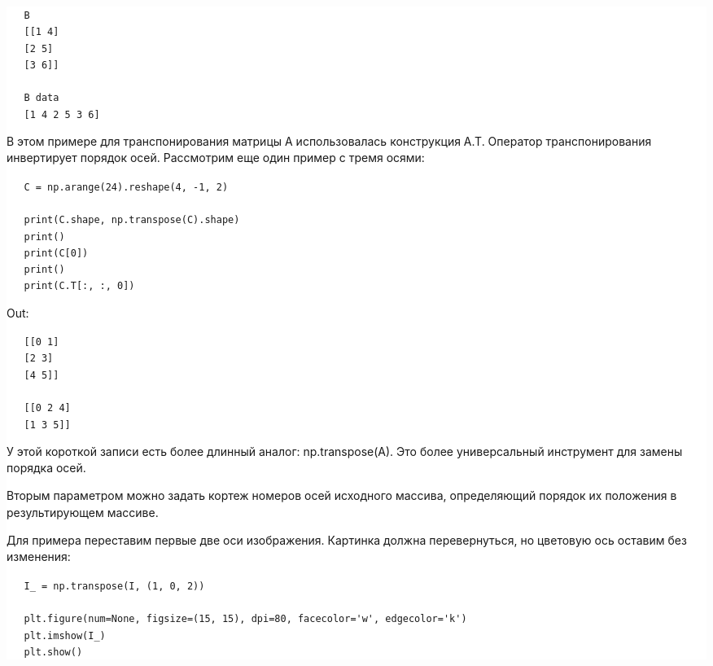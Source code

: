        B
       [[1 4]
       [2 5]
       [3 6]]

       B data
       [1 4 2 5 3 6]

В этом примере для транспонирования матрицы A использовалась конструкция A.T. Оператор транспонирования инвертирует порядок осей. Рассмотрим еще один пример с тремя осями:

       C = np.arange(24).reshape(4, -1, 2)

       print(C.shape, np.transpose(C).shape)
       print()
       print(C[0])
       print()
       print(C.T[:, :, 0])

Out:

       [[0 1]
       [2 3]
       [4 5]]

       [[0 2 4]
       [1 3 5]]

У этой короткой записи есть более длинный аналог: np.transpose(A). Это более универсальный инструмент для замены порядка осей. 

Вторым параметром можно задать кортеж номеров осей исходного массива, определяющий порядок их положения в результирующем массиве.

Для примера переставим первые две оси изображения. Картинка должна перевернуться, но цветовую ось оставим без изменения:

       I_ = np.transpose(I, (1, 0, 2))

       plt.figure(num=None, figsize=(15, 15), dpi=80, facecolor='w', edgecolor='k')
       plt.imshow(I_)
       plt.show()
